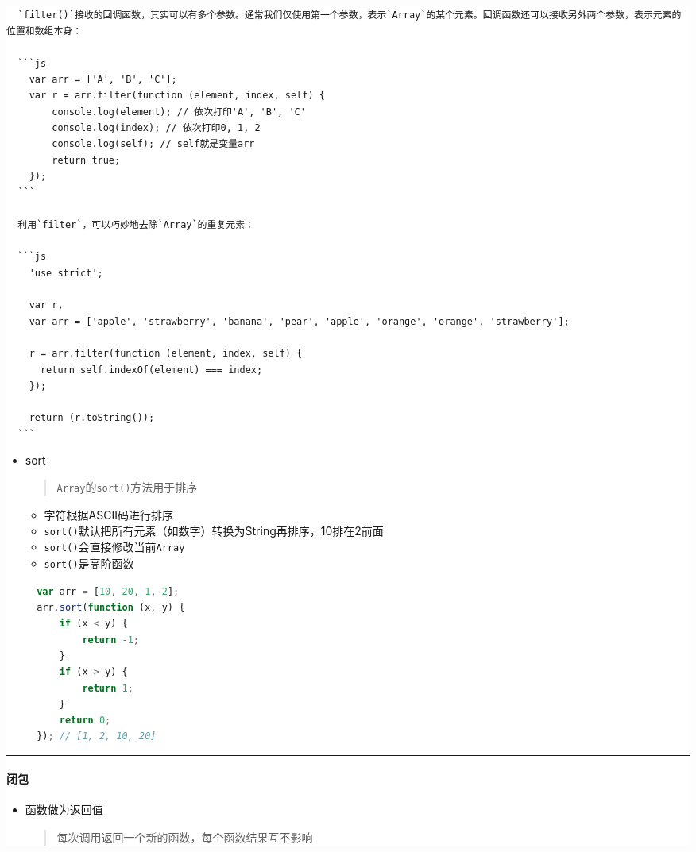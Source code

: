       `filter()`接收的回调函数，其实可以有多个参数。通常我们仅使用第一个参数，表示`Array`的某个元素。回调函数还可以接收另外两个参数，表示元素的位置和数组本身：

      ```js
        var arr = ['A', 'B', 'C'];
        var r = arr.filter(function (element, index, self) {
            console.log(element); // 依次打印'A', 'B', 'C'
            console.log(index); // 依次打印0, 1, 2
            console.log(self); // self就是变量arr
            return true;
        });
      ```

      利用`filter`，可以巧妙地去除`Array`的重复元素：

      ```js
        'use strict';

        var r,
        var arr = ['apple', 'strawberry', 'banana', 'pear', 'apple', 'orange', 'orange', 'strawberry'];

        r = arr.filter(function (element, index, self) {
          return self.indexOf(element) === index;
        });

        return (r.toString());
      ```

  - sort

    > `Array`的`sort()`方法用于排序

    - 字符根据ASCII码进行排序
    - `sort()`默认把所有元素（如数字）转换为String再排序，10排在2前面
    - `sort()`会直接修改当前`Array`
    - `sort()`是高阶函数

    ```js
      var arr = [10, 20, 1, 2];
      arr.sort(function (x, y) {
          if (x < y) {
              return -1;
          }
          if (x > y) {
              return 1;
          }
          return 0;
      }); // [1, 2, 10, 20]
    ```

---

#### 闭包

  - 函数做为返回值

    > 每次调用返回一个新的函数，每个函数结果互不影响
